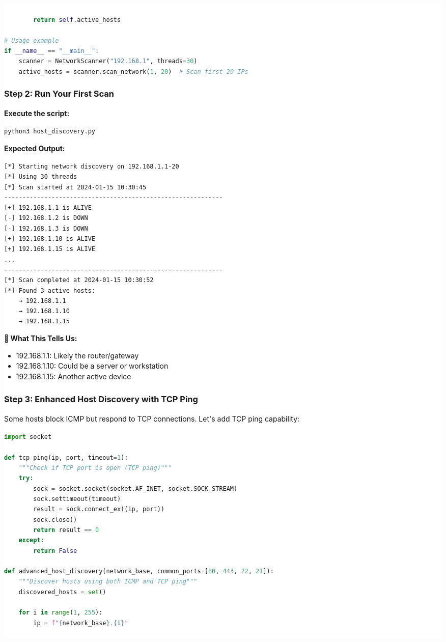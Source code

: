 ```python
        
        return self.active_hosts

# Usage example
if __name__ == "__main__":
    scanner = NetworkScanner("192.168.1", threads=30)
    active_hosts = scanner.scan_network(1, 20)  # Scan first 20 IPs
```

### Step 2: Run Your First Scan

**Execute the script:**
```bash
python3 host_discovery.py
```

**Expected Output:**
```
[*] Starting network discovery on 192.168.1.1-20
[*] Using 30 threads
[*] Scan started at 2024-01-15 10:30:45
------------------------------------------------------------
[+] 192.168.1.1 is ALIVE
[-] 192.168.1.2 is DOWN
[-] 192.168.1.3 is DOWN
[+] 192.168.1.10 is ALIVE
[+] 192.168.1.15 is ALIVE
...
------------------------------------------------------------
[*] Scan completed at 2024-01-15 10:30:52
[*] Found 3 active hosts:
    → 192.168.1.1
    → 192.168.1.10
    → 192.168.1.15
```

**🎯 What This Tells Us:**
- 192.168.1.1: Likely the router/gateway
- 192.168.1.10: Could be a server or workstation
- 192.168.1.15: Another active device

### Step 3: Enhanced Host Discovery with TCP Ping

Some hosts block ICMP but respond to TCP connections. Let's add TCP ping capability:

```python
import socket

def tcp_ping(ip, port, timeout=1):
    """Check if TCP port is open (TCP ping)"""
    try:
        sock = socket.socket(socket.AF_INET, socket.SOCK_STREAM)
        sock.settimeout(timeout)
        result = sock.connect_ex((ip, port))
        sock.close()
        return result == 0
    except:
        return False

def advanced_host_discovery(network_base, common_ports=[80, 443, 22, 21]):
    """Discover hosts using both ICMP and TCP ping"""
    discovered_hosts = set()
    
    for i in range(1, 255):
        ip = f"{network_base}.{i}"
        
```